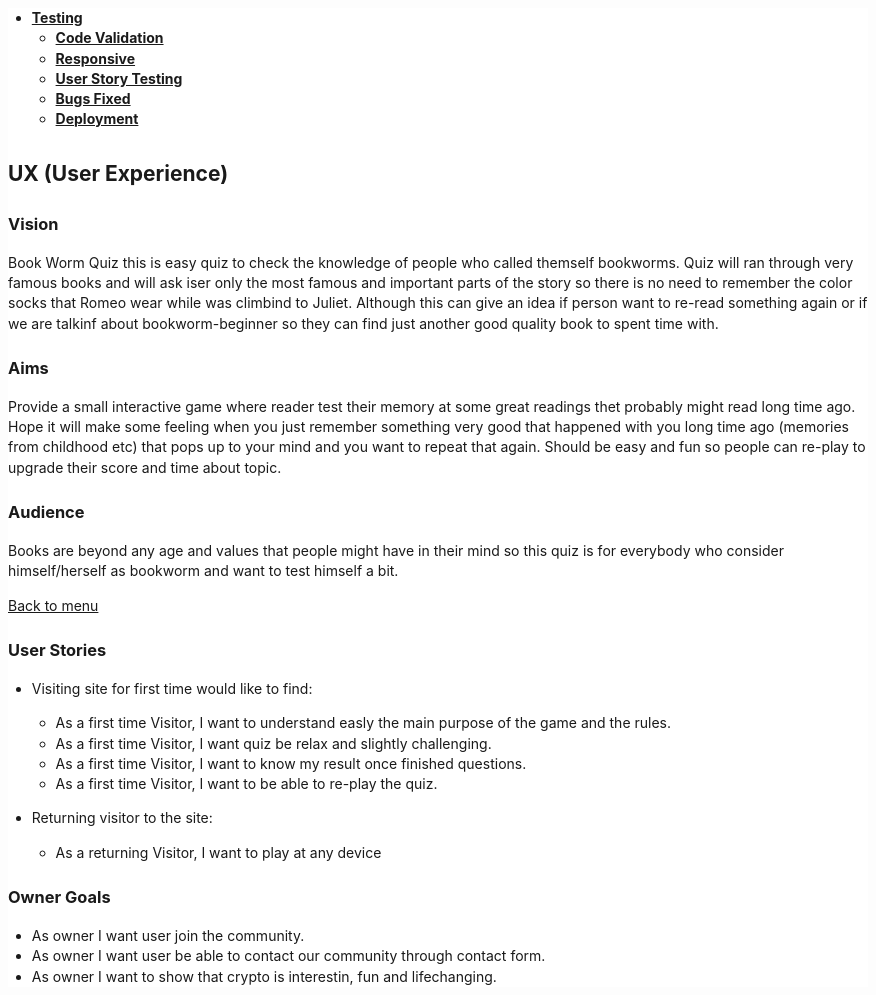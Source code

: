 * [**Testing**](<#testing>)
  * [**Code Validation**](<#code-validation>)
  * [**Responsive**](<#responsive>)
  * [**User Story Testing**](<#user-story-testing>)
  * [**Bugs Fixed**](<#bugs-fixed>)
  * [**Deployment**](<#deployment>)




## **UX (User Experience)**


### **Vision**

Book Worm Quiz this is easy quiz to check the knowledge of people who called themself bookworms. Quiz will ran through very famous books and will ask iser only the most famous and important parts of the story so there is no need to remember the color socks that Romeo wear while was climbind to Juliet. Although  this can give an idea if person want to re-read something again or if we are talkinf about bookworm-beginner so they can find just another good quality book to spent time with.

### **Aims**

Provide a small interactive game where reader test their memory at some great readings thet probably might read long time ago. Hope it will make some feeling when you just remember something very good that happened with you long time ago (memories from childhood etc) that pops up to your mind and you want to repeat that again. Should be easy and fun so people can re-play to upgrade their score and time about topic.

### **Audience**

Books are beyond any age and values that people might have in their mind so this quiz is for everybody who consider himself/herself as bookworm and want to test himself a bit.

[Back to menu](#contents)

### **User Stories**


- Visiting site for first time would like to find:
    - As a first time Visitor, I want to understand easly the main purpose of the game and the rules.
    - As a first time Visitor, I want quiz be relax and slightly challenging.
    - As a first time Visitor, I want to know my result once finished questions.
    - As a first time Visitor, I want to be able to re-play the quiz.
   

- Returning visitor to the site:
    - As a returning  Visitor, I want to play at any device

    

###  **Owner Goals**

- As owner I want user join the community.
- As owner I want user be able to contact our community through contact form.
- As owner I want to show that crypto is interestin, fun and lifechanging.

